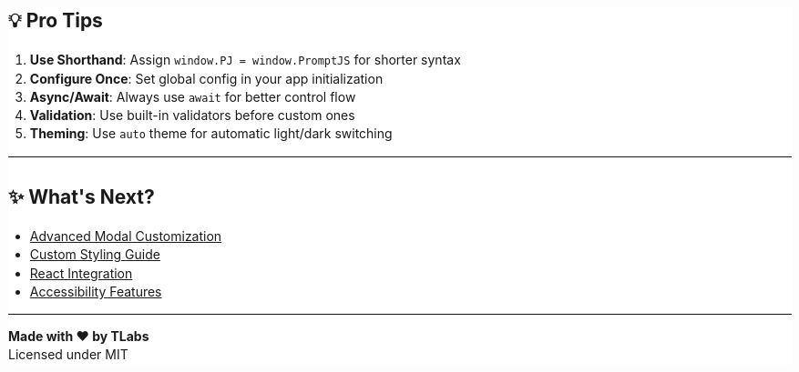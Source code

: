 
## 💡 Pro Tips

1. **Use Shorthand**: Assign `window.PJ = window.PromptJS` for shorter syntax
2. **Configure Once**: Set global config in your app initialization
3. **Async/Await**: Always use `await` for better control flow
4. **Validation**: Use built-in validators before custom ones
5. **Theming**: Use `auto` theme for automatic light/dark switching

---

## ✨ What's Next?

- [Advanced Modal Customization](./doc/ADVANCED-MODALS.md)
- [Custom Styling Guide](./doc/STYLING.md)
- [React Integration](./packages/react/README.md)
- [Accessibility Features](./doc/ACCESSIBILITY.md)

---

**Made with ❤️ by TLabs**  
Licensed under MIT
